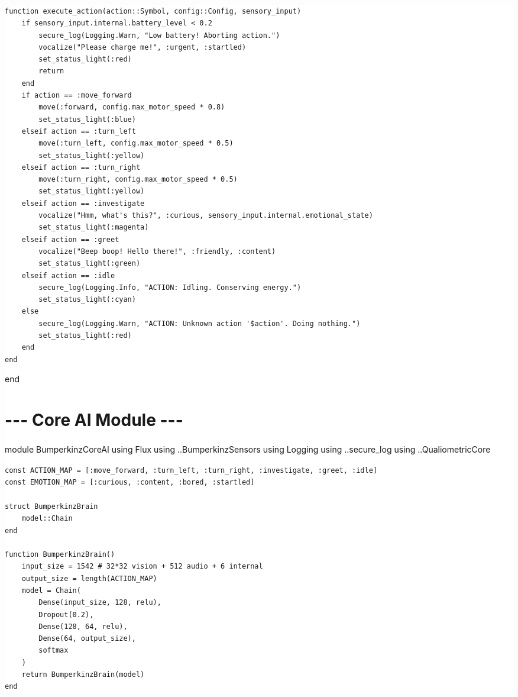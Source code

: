     function execute_action(action::Symbol, config::Config, sensory_input)
        if sensory_input.internal.battery_level < 0.2
            secure_log(Logging.Warn, "Low battery! Aborting action.")
            vocalize("Please charge me!", :urgent, :startled)
            set_status_light(:red)
            return
        end
        if action == :move_forward
            move(:forward, config.max_motor_speed * 0.8)
            set_status_light(:blue)
        elseif action == :turn_left
            move(:turn_left, config.max_motor_speed * 0.5)
            set_status_light(:yellow)
        elseif action == :turn_right
            move(:turn_right, config.max_motor_speed * 0.5)
            set_status_light(:yellow)
        elseif action == :investigate
            vocalize("Hmm, what's this?", :curious, sensory_input.internal.emotional_state)
            set_status_light(:magenta)
        elseif action == :greet
            vocalize("Beep boop! Hello there!", :friendly, :content)
            set_status_light(:green)
        elseif action == :idle
            secure_log(Logging.Info, "ACTION: Idling. Conserving energy.")
            set_status_light(:cyan)
        else
            secure_log(Logging.Warn, "ACTION: Unknown action '$action'. Doing nothing.")
            set_status_light(:red)
        end
    end
end

# --- Core AI Module ---
module BumperkinzCoreAI
    using Flux
    using ..BumperkinzSensors
    using Logging
    using ..secure_log
    using ..QualiometricCore

    const ACTION_MAP = [:move_forward, :turn_left, :turn_right, :investigate, :greet, :idle]
    const EMOTION_MAP = [:curious, :content, :bored, :startled]

    struct BumperkinzBrain
        model::Chain
    end

    function BumperkinzBrain()
        input_size = 1542 # 32*32 vision + 512 audio + 6 internal
        output_size = length(ACTION_MAP)
        model = Chain(
            Dense(input_size, 128, relu),
            Dropout(0.2),
            Dense(128, 64, relu),
            Dense(64, output_size),
            softmax
        )
        return BumperkinzBrain(model)
    end
